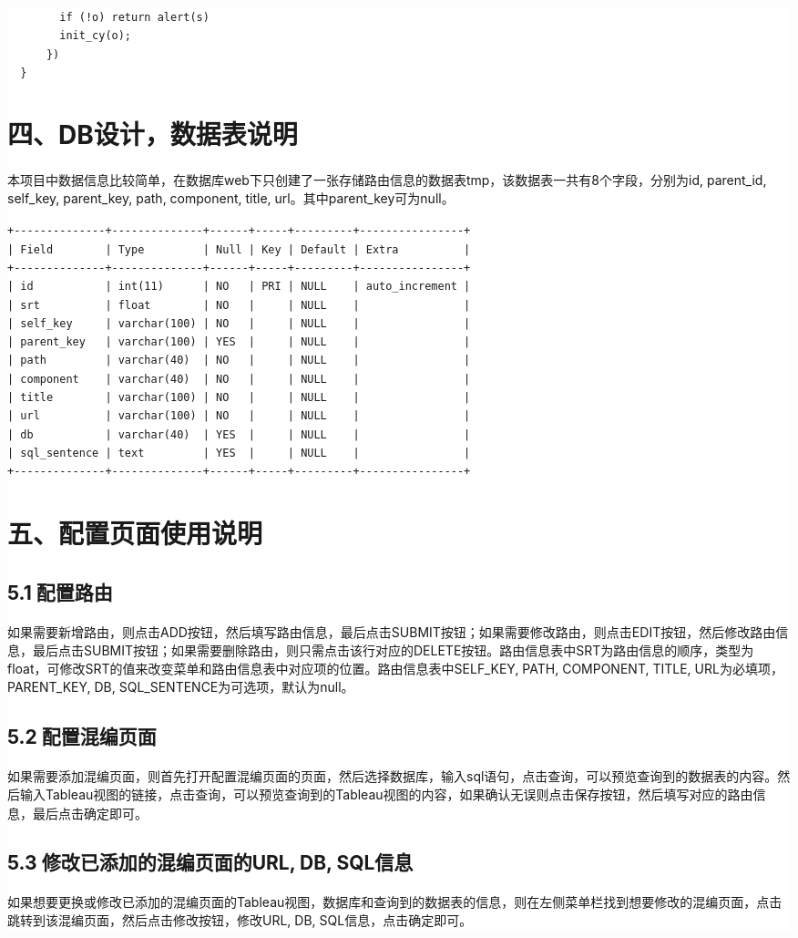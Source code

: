 ```
        if (!o) return alert(s)
        init_cy(o);
      })
  }
```

# 四、DB设计，数据表说明
本项目中数据信息比较简单，在数据库web下只创建了一张存储路由信息的数据表tmp，该数据表一共有8个字段，分别为id, parent_id, self_key, parent_key, path, component, title, url。其中parent_key可为null。
```
+--------------+--------------+------+-----+---------+----------------+
| Field        | Type         | Null | Key | Default | Extra          |
+--------------+--------------+------+-----+---------+----------------+
| id           | int(11)      | NO   | PRI | NULL    | auto_increment |
| srt          | float        | NO   |     | NULL    |                |
| self_key     | varchar(100) | NO   |     | NULL    |                |
| parent_key   | varchar(100) | YES  |     | NULL    |                |
| path         | varchar(40)  | NO   |     | NULL    |                |
| component    | varchar(40)  | NO   |     | NULL    |                |
| title        | varchar(100) | NO   |     | NULL    |                |
| url          | varchar(100) | NO   |     | NULL    |                |
| db           | varchar(40)  | YES  |     | NULL    |                |
| sql_sentence | text         | YES  |     | NULL    |                |
+--------------+--------------+------+-----+---------+----------------+
```

# 五、配置页面使用说明
## 5.1 配置路由
如果需要新增路由，则点击ADD按钮，然后填写路由信息，最后点击SUBMIT按钮；如果需要修改路由，则点击EDIT按钮，然后修改路由信息，最后点击SUBMIT按钮；如果需要删除路由，则只需点击该行对应的DELETE按钮。路由信息表中SRT为路由信息的顺序，类型为float，可修改SRT的值来改变菜单和路由信息表中对应项的位置。路由信息表中SELF_KEY, PATH, COMPONENT, TITLE, URL为必填项，PARENT_KEY, DB, SQL_SENTENCE为可选项，默认为null。

## 5.2 配置混编页面
如果需要添加混编页面，则首先打开配置混编页面的页面，然后选择数据库，输入sql语句，点击查询，可以预览查询到的数据表的内容。然后输入Tableau视图的链接，点击查询，可以预览查询到的Tableau视图的内容，如果确认无误则点击保存按钮，然后填写对应的路由信息，最后点击确定即可。

## 5.3 修改已添加的混编页面的URL, DB, SQL信息
如果想要更换或修改已添加的混编页面的Tableau视图，数据库和查询到的数据表的信息，则在左侧菜单栏找到想要修改的混编页面，点击跳转到该混编页面，然后点击修改按钮，修改URL, DB, SQL信息，点击确定即可。
